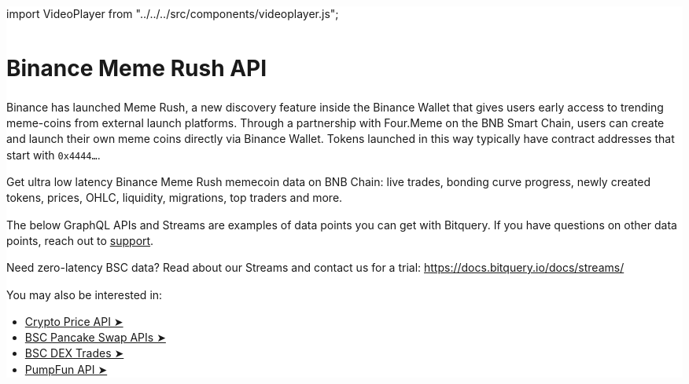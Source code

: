 import VideoPlayer from "../../../src/components/videoplayer.js";

# Binance Meme Rush API

Binance has launched Meme Rush, a new discovery feature inside the Binance Wallet that gives users early access to trending meme-coins from external launch platforms. Through a partnership with Four.Meme on the BNB Smart Chain, users can create and launch their own meme coins directly via Binance Wallet. Tokens launched in this way typically have contract addresses that start with `0x4444…`.

Get ultra low latency Binance Meme Rush memecoin data on BNB Chain: live trades, bonding curve progress, newly created tokens, prices, OHLC, liquidity, migrations, top traders and more.

The below GraphQL APIs and Streams are examples of data points you can get with Bitquery. If you have questions on other data points, reach out to [support](https://t.me/Bloxy_info).

Need zero-latency BSC data? Read about our Streams and contact us for a trial: https://docs.bitquery.io/docs/streams/

You may also be interested in:

- [Crypto Price API ➤](https://docs.bitquery.io/docs/trading/crypto-price-api/)
- [BSC Pancake Swap APIs ➤](https://docs.bitquery.io/docs/blockchain/BSC/pancake-swap-api/)
- [BSC DEX Trades ➤](https://docs.bitquery.io/docs/blockchain/BSC/bsc-dextrades/)
- [PumpFun API ➤](https://docs.bitquery.io/docs/blockchain/Solana/Pumpfun/Pump-Fun-API/)

<head>
<title>Binance Meme Rush API - Live Trades, Bonding Curve, Prices, Liquidity on BSC</title>
<meta name="title" content="Binance Meme Rush API - Live Trades, Bonding Curve, Prices, Liquidity on BSC"/>

<meta
  name="description"
  content="Ultra low latency Binance Meme Rush memecoin data on BNB Chain: live trades, bonding curve progress, new tokens, prices, OHLC, liquidity, migrations, top traders. Access via GraphQL, streams, and Kafka."
/>

<meta
  name="keywords"
  content="Binance Meme Rush API,Binance Meme Rush bsc api,Binance Meme Rush trading api,Binance Meme Rush bonding curve api,Binance Meme Rush prices api,Binance Meme Rush liquidity api,Binance Meme Rush ohlc api,Binance Meme Rush memecoin api,bnb chain meme api,bsc meme token api,bitquery Binance Meme Rush api,real-time bsc trades,bsc websocket api,crypto trading api,blockchain market data api,memecoin analytics"
/>

<meta name="robots" content="index, follow" />
<meta http-equiv="Content-Type" content="text/html; charset=utf-8" />
<meta name="language" content="English" />



<meta property="og:type" content="website" />

<meta
  property="og:title"
  content="Binance Meme Rush API - BSC - Live Trades, Bonding Curve, Prices"
/>
